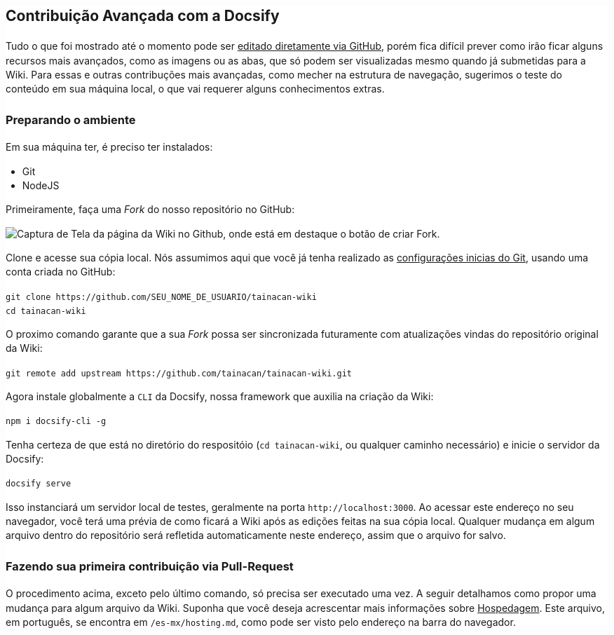 ## Contribuição Avançada com a Docsify

Tudo o que foi mostrado até o momento pode ser [editado diretamente via GitHub](#editando-arquivos-diretamente-no-github), porém fica difícil prever como irão ficar alguns recursos mais avançados, como as imagens ou as abas, que só podem ser visualizadas mesmo quando já submetidas para a Wiki. Para essas e outras contribuções mais avançadas, como mecher na estrutura de navegação, sugerimos o teste do conteúdo em sua máquina local, o que vai requerer alguns conhecimentos extras.

### Preparando o ambiente

Em sua máquina ter, é preciso ter instalados:

- Git
- NodeJS

Primeiramente, faça uma _Fork_ do nosso repositório no GitHub:

![Captura de Tela da página da Wiki no Github, onde está em destaque o botão de criar Fork.](/_assets/images/contributing_2.png)

Clone e acesse sua cópia local. Nós assumimos aqui que você já tenha realizado as [configurações inicias do Git](https://git-scm.com/book/es-mx/v1/Primeiros-passos-Configura%C3%A7%C3%A3o-Inicial-do-Git), usando uma conta criada no GitHub:

```
git clone https://github.com/SEU_NOME_DE_USUARIO/tainacan-wiki
cd tainacan-wiki
```

O proximo comando garante que a sua _Fork_ possa ser sincronizada futuramente com atualizações vindas do repositório original da Wiki:

```
git remote add upstream https://github.com/tainacan/tainacan-wiki.git
```

Agora instale globalmente a `CLI` da Docsify, nossa framework que auxilia na criação da Wiki:

```
npm i docsify-cli -g
```

Tenha certeza de que está no diretório do respositóio (`cd tainacan-wiki`, ou qualquer caminho necessário) e inicie o servidor da Docsify:

```
docsify serve
```

Isso instanciará um servidor local de testes, geralmente na porta `http://localhost:3000`. Ao acessar este endereço no seu navegador, você terá uma prévia de como ficará a Wiki após as edições feitas na sua cópia local. Qualquer mudança em algum arquivo dentro do repositório será refletida automaticamente neste endereço, assim que o arquivo for salvo.

### Fazendo sua primeira contribuição via Pull-Request

O procedimento acima, exceto pelo último comando, só precisa ser executado uma vez. A seguir detalhamos como propor uma mudança para algum arquivo da Wiki. Suponha que você deseja acrescentar mais informações sobre [Hospedagem](/es-mx/hosting). Este arquivo, em português, se encontra em `/es-mx/hosting.md`, como pode ser visto pelo endereço na barra do navegador.
